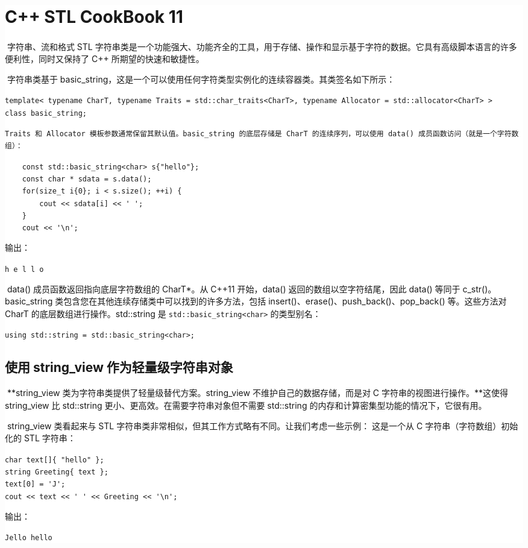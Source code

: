 # C++ STL CookBook 11

​	字符串、流和格式 STL 字符串类是一个功能强大、功能齐全的工具，用于存储、操作和显示基于字符的数据。它具有高级脚本语言的许多便利性，同时又保持了 C++ 所期望的快速和敏捷性。 

​	字符串类基于 basic_string，这是一个可以使用任何字符类型实例化的连续容器类。其类签名如下所示： 

```
template< typename CharT, typename Traits = std::char_traits<CharT>, typename Allocator = std::allocator<CharT> > 
class basic_string;
```

 	Traits 和 Allocator 模板参数通常保留其默认值。basic_string 的底层存储是 CharT 的连续序列，可以使用 data() 成员函数访问（就是一个字符数组）：

```
	const std::basic_string<char> s{"hello"};
	const char * sdata = s.data();
	for(size_t i{0}; i < s.size(); ++i) {
		cout << sdata[i] << ' ';
	}
	cout << '\n';
```


输出：

```
h e l l o
```

​	data() 成员函数返回指向底层字符数组的 CharT*。从 C++11 开始，data() 返回的数组以空字符结尾，因此 data() 等同于 c_str()。basic_string 类包含您在其他连续存储类中可以找到的许多方法，包括 insert()、erase()、push_back()、pop_back() 等。这些方法对 CharT 的底层数组进行操作。std::string 是 `std::basic_string<char>` 的类型别名：

```
using std::string = std::basic_string<char>;
```

## 使用 string_view 作为轻量级字符串对象

​	**string_view 类为字符串类提供了轻量级替代方案。string_view 不维护自己的数据存储，而是对 C 字符串的视图进行操作。**这使得 string_view 比 std::string 更小、更高效。在需要字符串对象但不需要 std::string 的内存和计算密集型功能的情况下，它很有用。

​	string_view 类看起来与 STL 字符串类非常相似，但其工作方式略有不同。让我们考虑一些示例：
这是一个从 C 字符串（字符数组）初始化的 STL 字符串：

```
char text[]{ "hello" };
string Greeting{ text };
text[0] = 'J';
cout << text << ' ' << Greeting << '\n';
```

输出：

```
Jello hello
```
